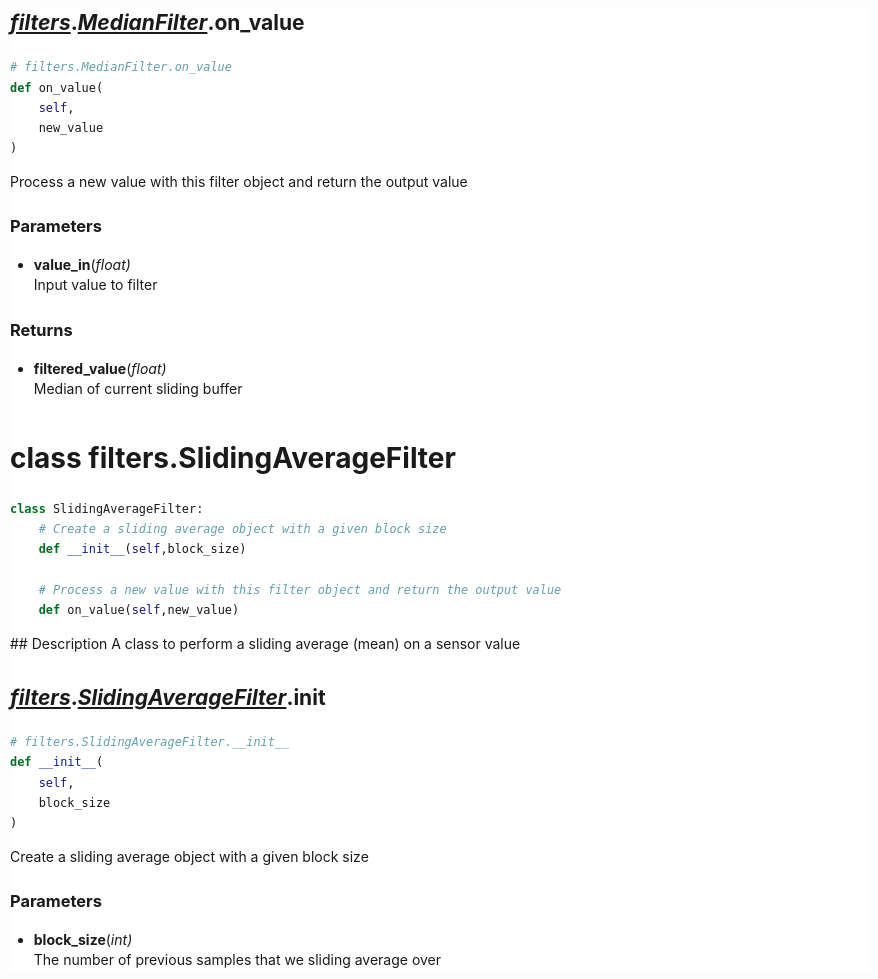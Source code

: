 <a id="filters_MedianFilter_on_value" class="fntarget"></a>

## [*filters*](#filters).[*MedianFilter*](#filters_MedianFilter).on_value
```python
# filters.MedianFilter.on_value
def on_value(
    self,
    new_value
)
```
Process a new value with this filter object and return the output value
### Parameters
* **value_in**(*float)*
<br>    Input value to filter

### Returns
* **filtered_value**(*float)*
<br>    Median of current sliding buffer

<div id="filters_SlidingAverageFilter" class="classtarget" markdown=1>

# class filters.SlidingAverageFilter 

```python
class SlidingAverageFilter:
    # Create a sliding average object with a given block size
    def __init__(self,block_size)

    # Process a new value with this filter object and return the output value
    def on_value(self,new_value)

```
</div>
## Description
A class to perform a sliding average (mean)
on a sensor value
<a id="filters_SlidingAverageFilter___init__" class="fntarget"></a>

## [*filters*](#filters).[*SlidingAverageFilter*](#filters_SlidingAverageFilter).__init__
```python
# filters.SlidingAverageFilter.__init__
def __init__(
    self,
    block_size
)
```
Create a sliding average object with a given block size
### Parameters
* **block_size**(*int)*
<br>    The number of previous samples that we sliding average over
